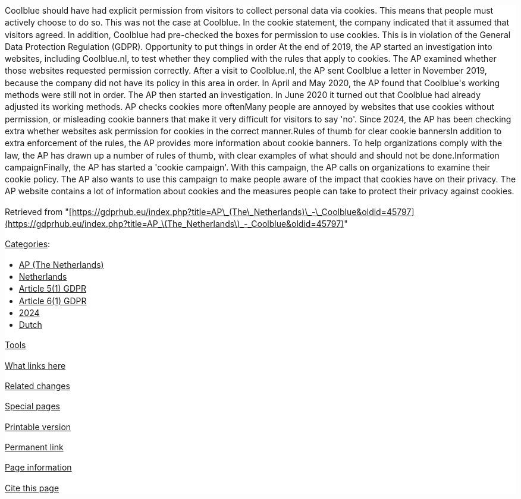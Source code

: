 Coolblue should have had explicit permission from visitors to collect personal data via cookies. This means that people must actively choose to do so. This was not the case at Coolblue. In the cookie statement, the company indicated that it assumed that visitors agreed. In addition, Coolblue had pre-checked the boxes for permission to use cookies. This is in violation of the General Data Protection Regulation (GDPR). Opportunity to put things in order At the end of 2019, the AP started an investigation into websites, including Coolblue.nl, to test whether they complied with the rules that apply to cookies. The AP examined whether those websites requested permission correctly. After a visit to Coolblue.nl, the AP sent Coolblue a letter in November 2019, because the company did not have its policy in this area in order. In April and May 2020, the AP found that Coolblue's working methods were still not in order. The AP then started an investigation. In June 2020 it turned out that Coolblue had already adjusted its working methods. AP checks cookies more oftenMany people are annoyed by websites that use cookies without permission, or misleading cookie banners that make it very difficult for visitors to say 'no'. Since 2024, the AP has been checking extra whether websites ask permission for cookies in the correct manner.Rules of thumb for clear cookie bannersIn addition to extra enforcement of the rules, the AP provides more information about cookie banners. To help organizations comply with the law, the AP has drawn up a number of rules of thumb, with clear examples of what should and should not be done.Information campaignFinally, the AP has started a 'cookie campaign'. With this campaign, the AP calls on organizations to examine their cookie policy. The AP also wants to use this campaign to make people aware of the impact that cookies have on their privacy. The AP website contains a lot of information about cookies and the measures people can take to protect their privacy against cookies.

Retrieved from "[https://gdprhub.eu/index.php?title=AP\_(The\_Netherlands)\_-\_Coolblue&oldid=45797](https://gdprhub.eu/index.php?title=AP_\(The_Netherlands\)_-_Coolblue&oldid=45797)"

[Categories](/index.php?title=Special:Categories "Special:Categories"):

*   [AP (The Netherlands)](/index.php?title=Category:AP_\(The_Netherlands\) "Category:AP (The Netherlands)")
*   [Netherlands](/index.php?title=Category:Netherlands "Category:Netherlands")
*   [Article 5(1) GDPR](/index.php?title=Category:Article_5\(1\)_GDPR "Category:Article 5(1) GDPR")
*   [Article 6(1) GDPR](/index.php?title=Category:Article_6\(1\)_GDPR "Category:Article 6(1) GDPR")
*   [2024](/index.php?title=Category:2024 "Category:2024")
*   [Dutch](/index.php?title=Category:Dutch "Category:Dutch")

[Tools](#)

[What links here](/index.php?title=Special:WhatLinksHere/AP_\(The_Netherlands\)_-_Coolblue "A list of all wiki pages that link here [j]")

[Related changes](/index.php?title=Special:RecentChangesLinked/AP_\(The_Netherlands\)_-_Coolblue "Recent changes in pages linked from this page [k]")

[Special pages](/index.php?title=Special:SpecialPages "A list of all special pages [q]")

[Printable version](javascript:print\(\); "Printable version of this page [p]")

[Permanent link](/index.php?title=AP_\(The_Netherlands\)_-_Coolblue&oldid=45797 "Permanent link to this revision of this page")

[Page information](/index.php?title=AP_\(The_Netherlands\)_-_Coolblue&action=info "More information about this page")

[Cite this page](/index.php?title=Special:CiteThisPage&page=AP_%28The_Netherlands%29_-_Coolblue&id=45797&wpFormIdentifier=titleform "Information on how to cite this page")

